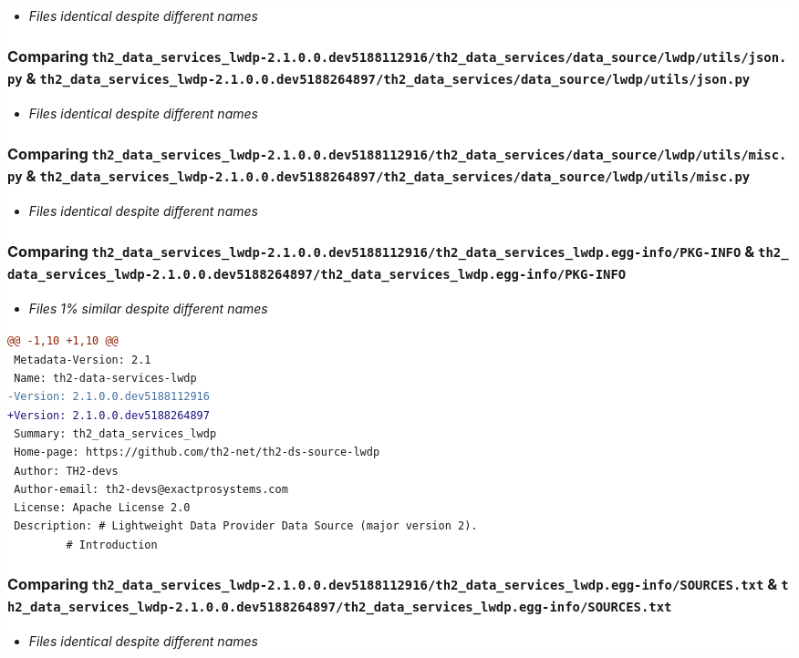  * *Files identical despite different names*

### Comparing `th2_data_services_lwdp-2.1.0.0.dev5188112916/th2_data_services/data_source/lwdp/utils/json.py` & `th2_data_services_lwdp-2.1.0.0.dev5188264897/th2_data_services/data_source/lwdp/utils/json.py`

 * *Files identical despite different names*

### Comparing `th2_data_services_lwdp-2.1.0.0.dev5188112916/th2_data_services/data_source/lwdp/utils/misc.py` & `th2_data_services_lwdp-2.1.0.0.dev5188264897/th2_data_services/data_source/lwdp/utils/misc.py`

 * *Files identical despite different names*

### Comparing `th2_data_services_lwdp-2.1.0.0.dev5188112916/th2_data_services_lwdp.egg-info/PKG-INFO` & `th2_data_services_lwdp-2.1.0.0.dev5188264897/th2_data_services_lwdp.egg-info/PKG-INFO`

 * *Files 1% similar despite different names*

```diff
@@ -1,10 +1,10 @@
 Metadata-Version: 2.1
 Name: th2-data-services-lwdp
-Version: 2.1.0.0.dev5188112916
+Version: 2.1.0.0.dev5188264897
 Summary: th2_data_services_lwdp
 Home-page: https://github.com/th2-net/th2-ds-source-lwdp
 Author: TH2-devs
 Author-email: th2-devs@exactprosystems.com
 License: Apache License 2.0
 Description: # Lightweight Data Provider Data Source (major version 2).
         # Introduction
```

### Comparing `th2_data_services_lwdp-2.1.0.0.dev5188112916/th2_data_services_lwdp.egg-info/SOURCES.txt` & `th2_data_services_lwdp-2.1.0.0.dev5188264897/th2_data_services_lwdp.egg-info/SOURCES.txt`

 * *Files identical despite different names*

